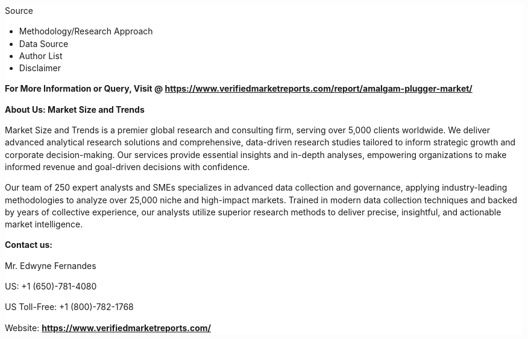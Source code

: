 Source</strong></p><ul><li>Methodology/Research Approach</li><li>Data Source</li><li>Author List</li><li>Disclaimer</li></ul></p><p><strong>For More Information or Query, Visit @ <a href="https://www.verifiedmarketreports.com/report/amalgam-plugger-market/">https://www.verifiedmarketreports.com/report/amalgam-plugger-market/</a></strong></p><p><strong>About Us: Market Size and Trends</strong></p><p>Market Size and Trends is a premier global research and consulting firm, serving over 5,000 clients worldwide. We deliver advanced analytical research solutions and comprehensive, data-driven research studies tailored to inform strategic growth and corporate decision-making. Our services provide essential insights and in-depth analyses, empowering organizations to make informed revenue and goal-driven decisions with confidence.</p><p>Our team of 250 expert analysts and SMEs specializes in advanced data collection and governance, applying industry-leading methodologies to analyze over 25,000 niche and high-impact markets. Trained in modern data collection techniques and backed by years of collective experience, our analysts utilize superior research methods to deliver precise, insightful, and actionable market intelligence.</p><p><strong>Contact us:</strong></p><p>Mr. Edwyne Fernandes</p><p>US: +1 (650)-781-4080</p><p>US Toll-Free: +1 (800)-782-1768</p><p>Website: <strong><a href="https://www.verifiedmarketreports.com/">https://www.verifiedmarketreports.com/</a></strong></p>
